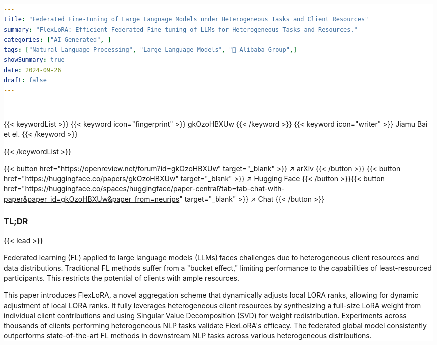 ```yaml
---
title: "Federated Fine-tuning of Large Language Models under Heterogeneous Tasks and Client Resources"
summary: "FlexLoRA: Efficient Federated Fine-tuning of LLMs for Heterogeneous Tasks and Resources."
categories: ["AI Generated", ]
tags: ["Natural Language Processing", "Large Language Models", "🏢 Alibaba Group",]
showSummary: true
date: 2024-09-26
draft: false
---
```


<br>

{{< keywordList >}}
{{< keyword icon="fingerprint" >}} gkOzoHBXUw {{< /keyword >}}
{{< keyword icon="writer" >}} Jiamu Bai et el. {{< /keyword >}}
 
{{< /keywordList >}}

{{< button href="https://openreview.net/forum?id=gkOzoHBXUw" target="_blank" >}}
↗ arXiv
{{< /button >}}
{{< button href="https://huggingface.co/papers/gkOzoHBXUw" target="_blank" >}}
↗ Hugging Face
{{< /button >}}{{< button href="https://huggingface.co/spaces/huggingface/paper-central?tab=tab-chat-with-paper&paper_id=gkOzoHBXUw&paper_from=neurips" target="_blank" >}}
↗ Chat
{{< /button >}}




<audio controls>
    <source src="https://ai-paper-reviewer.com/gkOzoHBXUw/podcast.wav" type="audio/wav">
    Your browser does not support the audio element.
</audio>


### TL;DR


{{< lead >}}

Federated learning (FL) applied to large language models (LLMs) faces challenges due to heterogeneous client resources and data distributions. Traditional FL methods suffer from a "bucket effect," limiting performance to the capabilities of least-resourced participants. This restricts the potential of clients with ample resources. 



This paper introduces FlexLoRA, a novel aggregation scheme that dynamically adjusts local LORA ranks, allowing for dynamic adjustment of local LORA ranks. It fully leverages heterogeneous client resources by synthesizing a full-size LoRA weight from individual client contributions and using Singular Value Decomposition (SVD) for weight redistribution. Experiments across thousands of clients performing heterogeneous NLP tasks validate FlexLoRA's efficacy. The federated global model consistently outperforms state-of-the-art FL methods in downstream NLP tasks across various heterogeneous distributions.
